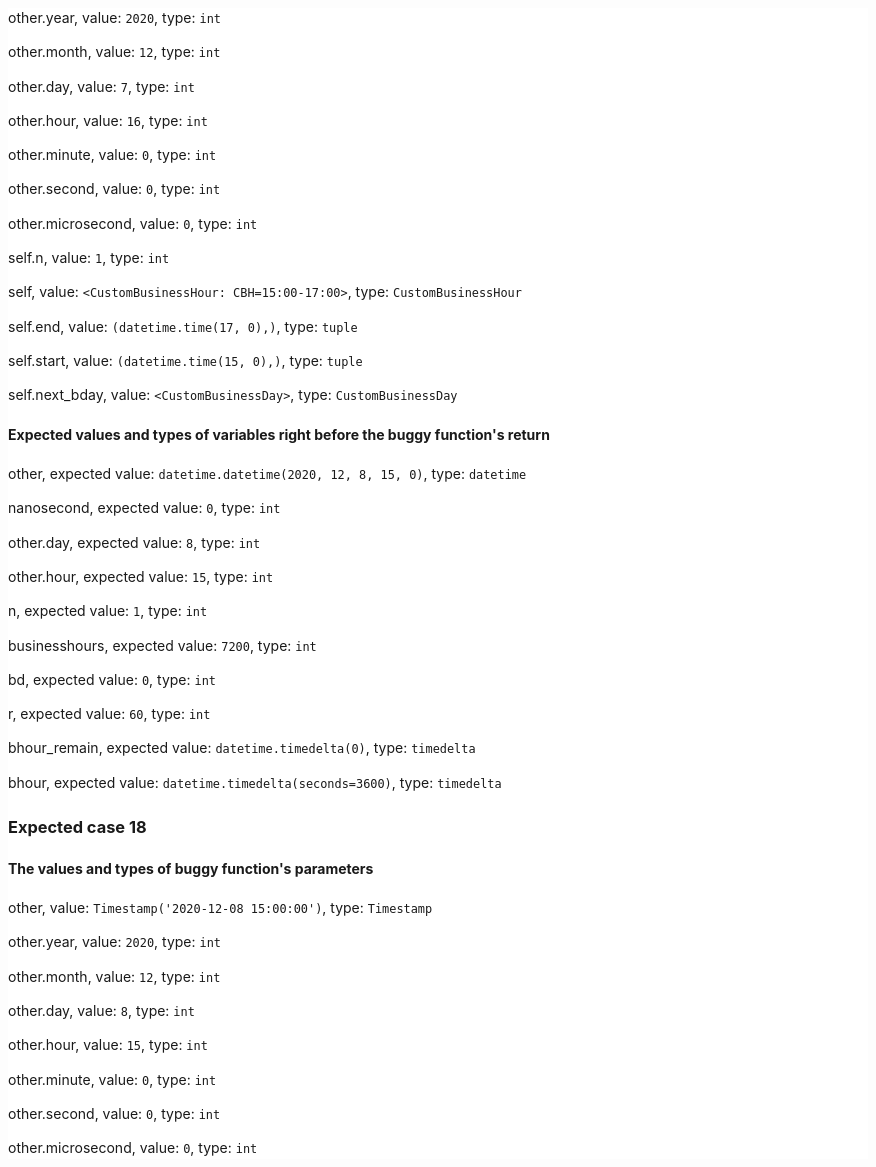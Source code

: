 other.year, value: `2020`, type: `int`

other.month, value: `12`, type: `int`

other.day, value: `7`, type: `int`

other.hour, value: `16`, type: `int`

other.minute, value: `0`, type: `int`

other.second, value: `0`, type: `int`

other.microsecond, value: `0`, type: `int`

self.n, value: `1`, type: `int`

self, value: `<CustomBusinessHour: CBH=15:00-17:00>`, type: `CustomBusinessHour`

self.end, value: `(datetime.time(17, 0),)`, type: `tuple`

self.start, value: `(datetime.time(15, 0),)`, type: `tuple`

self.next_bday, value: `<CustomBusinessDay>`, type: `CustomBusinessDay`

#### Expected values and types of variables right before the buggy function's return
other, expected value: `datetime.datetime(2020, 12, 8, 15, 0)`, type: `datetime`

nanosecond, expected value: `0`, type: `int`

other.day, expected value: `8`, type: `int`

other.hour, expected value: `15`, type: `int`

n, expected value: `1`, type: `int`

businesshours, expected value: `7200`, type: `int`

bd, expected value: `0`, type: `int`

r, expected value: `60`, type: `int`

bhour_remain, expected value: `datetime.timedelta(0)`, type: `timedelta`

bhour, expected value: `datetime.timedelta(seconds=3600)`, type: `timedelta`

### Expected case 18
#### The values and types of buggy function's parameters
other, value: `Timestamp('2020-12-08 15:00:00')`, type: `Timestamp`

other.year, value: `2020`, type: `int`

other.month, value: `12`, type: `int`

other.day, value: `8`, type: `int`

other.hour, value: `15`, type: `int`

other.minute, value: `0`, type: `int`

other.second, value: `0`, type: `int`

other.microsecond, value: `0`, type: `int`

